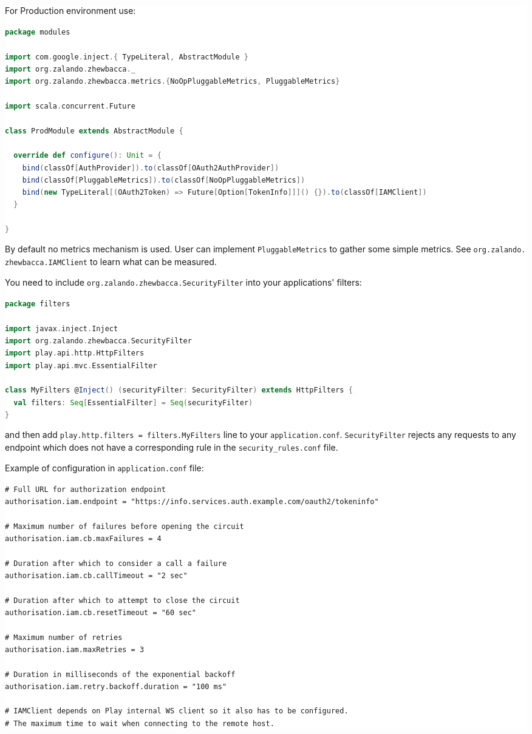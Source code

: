 For Production environment use:

```scala
package modules

import com.google.inject.{ TypeLiteral, AbstractModule }
import org.zalando.zhewbacca._
import org.zalando.zhewbacca.metrics.{NoOpPluggableMetrics, PluggableMetrics}

import scala.concurrent.Future

class ProdModule extends AbstractModule {

  override def configure(): Unit = {
    bind(classOf[AuthProvider]).to(classOf[OAuth2AuthProvider])
    bind(classOf[PluggableMetrics]).to(classOf[NoOpPluggableMetrics])
    bind(new TypeLiteral[(OAuth2Token) => Future[Option[TokenInfo]]]() {}).to(classOf[IAMClient])
  }

}
```

By default no metrics mechanism is used. User can implement ```PluggableMetrics``` to gather some simple metrics.
See ```org.zalando.zhewbacca.IAMClient``` to learn what can be measured.

You need to include `org.zalando.zhewbacca.SecurityFilter` into your applications' filters:

```scala
package filters

import javax.inject.Inject
import org.zalando.zhewbacca.SecurityFilter
import play.api.http.HttpFilters
import play.api.mvc.EssentialFilter

class MyFilters @Inject() (securityFilter: SecurityFilter) extends HttpFilters {
  val filters: Seq[EssentialFilter] = Seq(securityFilter)
}
```

and then add `play.http.filters = filters.MyFilters` line to your `application.conf`. `SecurityFilter` rejects any requests to any endpoint which does not have a corresponding rule in the `security_rules.conf` file.

Example of configuration in `application.conf` file:

```
# Full URL for authorization endpoint
authorisation.iam.endpoint = "https://info.services.auth.example.com/oauth2/tokeninfo"

# Maximum number of failures before opening the circuit
authorisation.iam.cb.maxFailures = 4

# Duration after which to consider a call a failure
authorisation.iam.cb.callTimeout = "2 sec"

# Duration after which to attempt to close the circuit
authorisation.iam.cb.resetTimeout = "60 sec"

# Maximum number of retries
authorisation.iam.maxRetries = 3

# Duration in milliseconds of the exponential backoff
authorisation.iam.retry.backoff.duration = "100 ms"

# IAMClient depends on Play internal WS client so it also has to be configured.
# The maximum time to wait when connecting to the remote host.
```